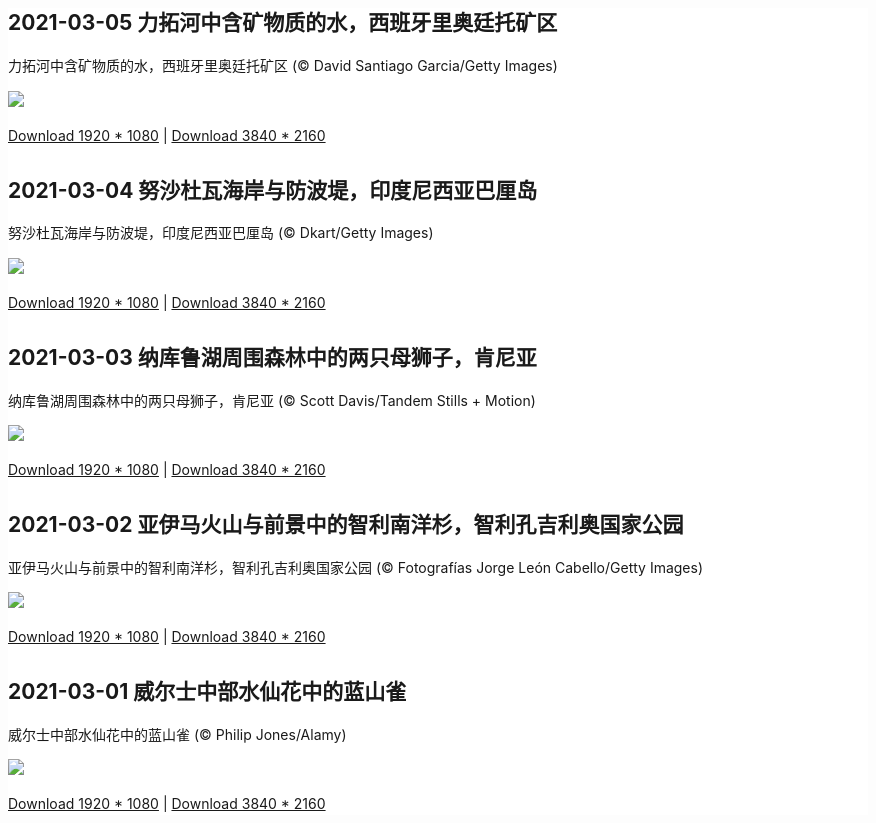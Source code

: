 ## 2021-03-05 力拓河中含矿物质的水，西班牙里奥廷托矿区

力拓河中含矿物质的水，西班牙里奥廷托矿区 (© David Santiago Garcia/Getty Images)

![](https://cn.bing.com/th?id=OHR.MinasdeRioTinto_ZH-CN3632728092_1920x1080.jpg&rf=LaDigue_UHD.jpg&pid=hp&w=1920&h=1080&rs=1&c=4)

[Download 1920 * 1080](https://cn.bing.com/th?id=OHR.MinasdeRioTinto_ZH-CN3632728092_1920x1080.jpg&rf=LaDigue_UHD.jpg&pid=hp&w=1920&h=1080&rs=1&c=4) | [Download 3840 * 2160](https://cn.bing.com/th?id=OHR.MinasdeRioTinto_ZH-CN3632728092_1920x1080.jpg&rf=LaDigue_UHD.jpg&pid=hp&w=3840&h=2160&rs=1&c=4)

## 2021-03-04 努沙杜瓦海岸与防波堤，印度尼西亚巴厘岛

努沙杜瓦海岸与防波堤，印度尼西亚巴厘岛 (© Dkart/Getty Images)

![](https://cn.bing.com/th?id=OHR.Comma_ZH-CN3584865247_1920x1080.jpg&rf=LaDigue_UHD.jpg&pid=hp&w=1920&h=1080&rs=1&c=4)

[Download 1920 * 1080](https://cn.bing.com/th?id=OHR.Comma_ZH-CN3584865247_1920x1080.jpg&rf=LaDigue_UHD.jpg&pid=hp&w=1920&h=1080&rs=1&c=4) | [Download 3840 * 2160](https://cn.bing.com/th?id=OHR.Comma_ZH-CN3584865247_1920x1080.jpg&rf=LaDigue_UHD.jpg&pid=hp&w=3840&h=2160&rs=1&c=4)

## 2021-03-03 纳库鲁湖周围森林中的两只母狮子，肯尼亚   

纳库鲁湖周围森林中的两只母狮子，肯尼亚    (© Scott Davis/Tandem Stills + Motion)

![](https://cn.bing.com/th?id=OHR.WWDLions_ZH-CN3506997987_1920x1080.jpg&rf=LaDigue_UHD.jpg&pid=hp&w=1920&h=1080&rs=1&c=4)

[Download 1920 * 1080](https://cn.bing.com/th?id=OHR.WWDLions_ZH-CN3506997987_1920x1080.jpg&rf=LaDigue_UHD.jpg&pid=hp&w=1920&h=1080&rs=1&c=4) | [Download 3840 * 2160](https://cn.bing.com/th?id=OHR.WWDLions_ZH-CN3506997987_1920x1080.jpg&rf=LaDigue_UHD.jpg&pid=hp&w=3840&h=2160&rs=1&c=4)

## 2021-03-02 亚伊马火山与前景中的智利南洋杉，智利孔吉利奥国家公园

亚伊马火山与前景中的智利南洋杉，智利孔吉利奥国家公园 (© Fotografías Jorge León Cabello/Getty Images)

![](https://cn.bing.com/th?id=OHR.VolcanoLlaima_ZH-CN3436127573_1920x1080.jpg&rf=LaDigue_UHD.jpg&pid=hp&w=1920&h=1080&rs=1&c=4)

[Download 1920 * 1080](https://cn.bing.com/th?id=OHR.VolcanoLlaima_ZH-CN3436127573_1920x1080.jpg&rf=LaDigue_UHD.jpg&pid=hp&w=1920&h=1080&rs=1&c=4) | [Download 3840 * 2160](https://cn.bing.com/th?id=OHR.VolcanoLlaima_ZH-CN3436127573_1920x1080.jpg&rf=LaDigue_UHD.jpg&pid=hp&w=3840&h=2160&rs=1&c=4)

## 2021-03-01 威尔士中部水仙花中的蓝山雀

威尔士中部水仙花中的蓝山雀 (© Philip Jones/Alamy)

![](https://cn.bing.com/th?id=OHR.BlueTitDaffs_ZH-CN3333224685_1920x1080.jpg&rf=LaDigue_UHD.jpg&pid=hp&w=1920&h=1080&rs=1&c=4)

[Download 1920 * 1080](https://cn.bing.com/th?id=OHR.BlueTitDaffs_ZH-CN3333224685_1920x1080.jpg&rf=LaDigue_UHD.jpg&pid=hp&w=1920&h=1080&rs=1&c=4) | [Download 3840 * 2160](https://cn.bing.com/th?id=OHR.BlueTitDaffs_ZH-CN3333224685_1920x1080.jpg&rf=LaDigue_UHD.jpg&pid=hp&w=3840&h=2160&rs=1&c=4)

